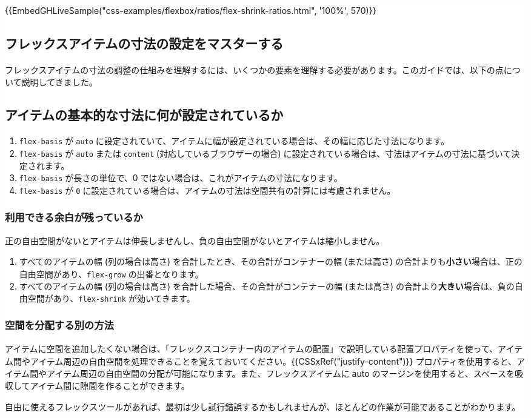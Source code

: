 {{EmbedGHLiveSample("css-examples/flexbox/ratios/flex-shrink-ratios.html", '100%', 570)}}

## フレックスアイテムの寸法の設定をマスターする

フレックスアイテムの寸法の調整の仕組みを理解するには、いくつかの要素を理解する必要があります。このガイドでは、以下の点について説明してきました。

## アイテムの基本的な寸法に何が設定されているか

1.  `flex-basis` が `auto` に設定されていて、アイテムに幅が設定されている場合は、その幅に応じた寸法になります。
2.  `flex-basis` が `auto` または `content` (対応しているブラウザーの場合) に設定されている場合は、寸法はアイテムの寸法に基づいて決定されます。
3.  `flex-basis` が長さの単位で、0 ではない場合は、これがアイテムの寸法になります。
4.  `flex-basis` が `0` に設定されている場合は、アイテムの寸法は空間共有の計算には考慮されません。

### 利用できる余白が残っているか

正の自由空間がないとアイテムは伸長しませんし、負の自由空間がないとアイテムは縮小しません。

1.  すべてのアイテムの幅 (列の場合は高さ) を合計したとき、その合計がコンテナーの幅 (または高さ) の合計よりも**小さい**場合は、正の自由空間があり、`flex-grow` の出番となります。
2.  すべてのアイテムの幅 (列の場合は高さ) を合計した場合、その合計がコンテナーの幅 (または高さ) の合計より**大きい**場合は、負の自由空間があり、`flex-shrink` が効いてきます。

### 空間を分配する別の方法

アイテムに空間を追加したくない場合は、「フレックスコンテナー内のアイテムの配置」で説明している配置プロパティを使って、アイテム間やアイテム周辺の自由空間を処理できることを覚えておいてください。{{CSSxRef("justify-content")}} プロパティを使用すると、アイテム間やアイテム周辺の自由空間の分配が可能になります。また、フレックスアイテムに auto のマージンを使用すると、スペースを吸収してアイテム間に隙間を作ることができます。

自由に使えるフレックスツールがあれば、最初は少し試行錯誤するかもしれませんが、ほとんどの作業が可能であることがわかります。
